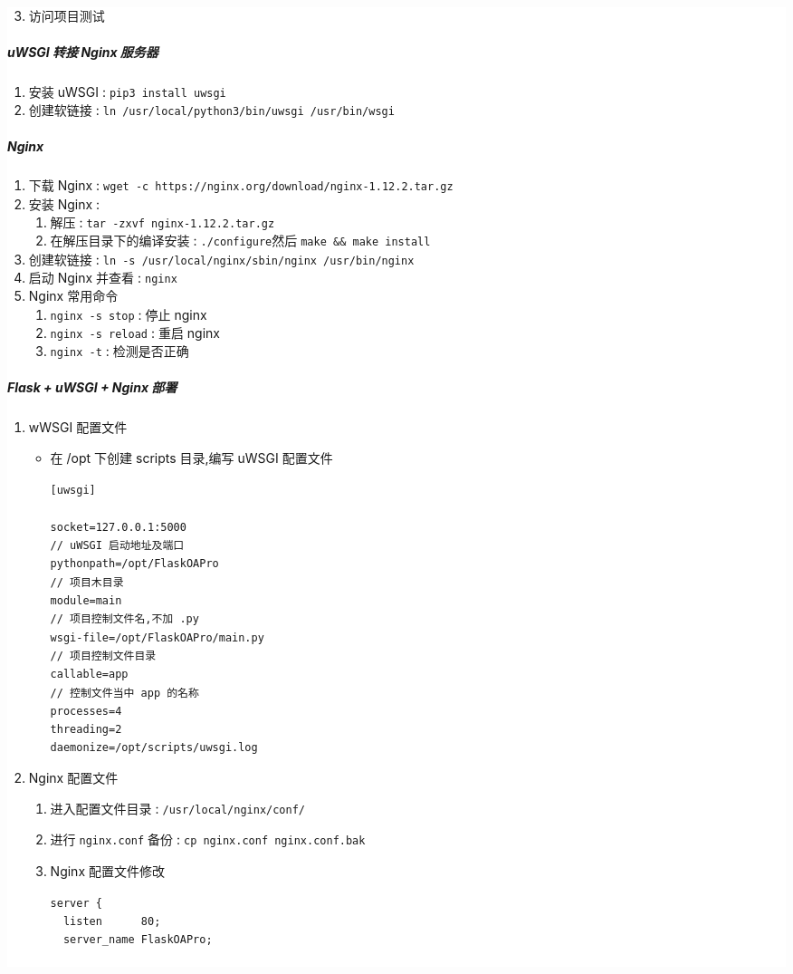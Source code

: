    3. 访问项目测试

##### uWSGI 转接 Nginx 服务器

1. 安装 uWSGI : `pip3 install uwsgi`
2. 创建软链接 : `ln /usr/local/python3/bin/uwsgi /usr/bin/wsgi`

##### Nginx

1. 下载 Nginx : `wget -c https://nginx.org/download/nginx-1.12.2.tar.gz`
2. 安装 Nginx : 
   1. 解压 : `tar -zxvf nginx-1.12.2.tar.gz`
   2. 在解压目录下的编译安装 : `./configure`然后  `make && make install`
3. 创建软链接 : `ln -s /usr/local/nginx/sbin/nginx /usr/bin/nginx`
4. 启动 Nginx 并查看 : `nginx`
5. Nginx 常用命令
   1. `nginx -s stop` : 停止 nginx
   2. `nginx -s reload` : 重启 nginx
   3. `nginx -t` : 检测是否正确

##### Flask + uWSGI + Nginx 部署

1. wWSGI 配置文件

   + 在 /opt 下创建 scripts 目录,编写 uWSGI 配置文件

     ```
     [uwsgi]
     
     socket=127.0.0.1:5000
     // uWSGI 启动地址及端口
     pythonpath=/opt/FlaskOAPro
     // 项目木目录
     module=main
     // 项目控制文件名,不加 .py
     wsgi-file=/opt/FlaskOAPro/main.py
     // 项目控制文件目录
     callable=app
     // 控制文件当中 app 的名称
     processes=4
     threading=2
     daemonize=/opt/scripts/uwsgi.log
     ```

2. Nginx 配置文件

   1. 进入配置文件目录 : `/usr/local/nginx/conf/`

   2. 进行 `nginx.conf` 备份 : `cp nginx.conf nginx.conf.bak`

   3. Nginx 配置文件修改

      ```
      server {
      	listen		80;
      	server_name FlaskOAPro;
      	